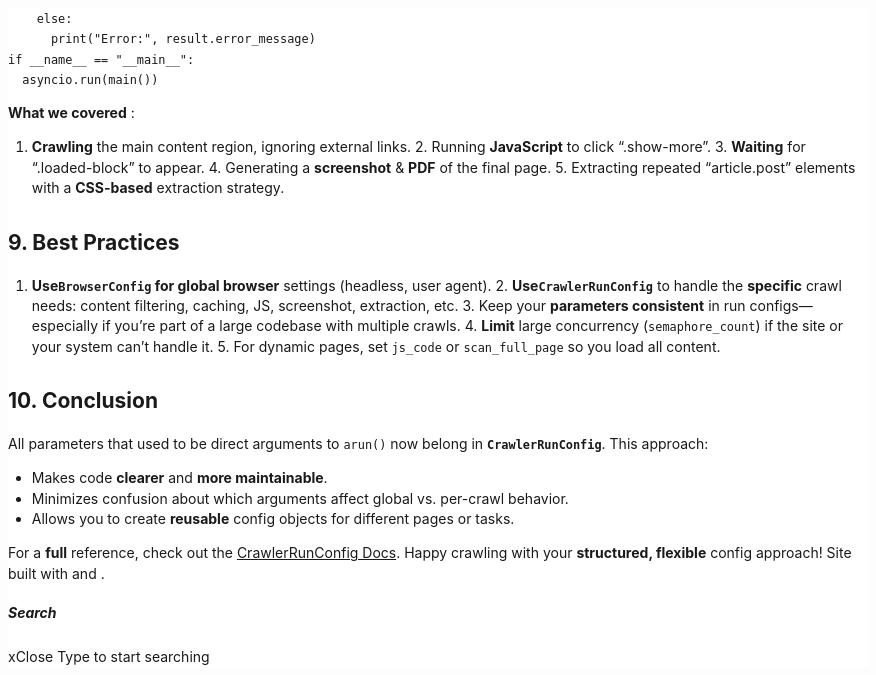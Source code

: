 ```
    else:
      print("Error:", result.error_message)
if __name__ == "__main__":
  asyncio.run(main())

```

**What we covered** :
1. **Crawling** the main content region, ignoring external links. 2. Running **JavaScript** to click “.show-more”. 3. **Waiting** for “.loaded-block” to appear. 4. Generating a **screenshot** & **PDF** of the final page. 5. Extracting repeated “article.post” elements with a **CSS-based** extraction strategy.
## 9. Best Practices
1. **Use`BrowserConfig` for global browser** settings (headless, user agent). 2. **Use`CrawlerRunConfig`** to handle the **specific** crawl needs: content filtering, caching, JS, screenshot, extraction, etc. 3. Keep your **parameters consistent** in run configs—especially if you’re part of a large codebase with multiple crawls. 4. **Limit** large concurrency (`semaphore_count`) if the site or your system can’t handle it. 5. For dynamic pages, set `js_code` or `scan_full_page` so you load all content.
## 10. Conclusion
All parameters that used to be direct arguments to `arun()` now belong in **`CrawlerRunConfig`**. This approach:
  * Makes code **clearer** and **more maintainable**. 
  * Minimizes confusion about which arguments affect global vs. per-crawl behavior. 
  * Allows you to create **reusable** config objects for different pages or tasks.


For a **full** reference, check out the [CrawlerRunConfig Docs](https://docs.crawl4ai.com/api/arun/<../parameters/>). 
Happy crawling with your **structured, flexible** config approach!
Site built with and . 
##### Search
xClose
Type to start searching
